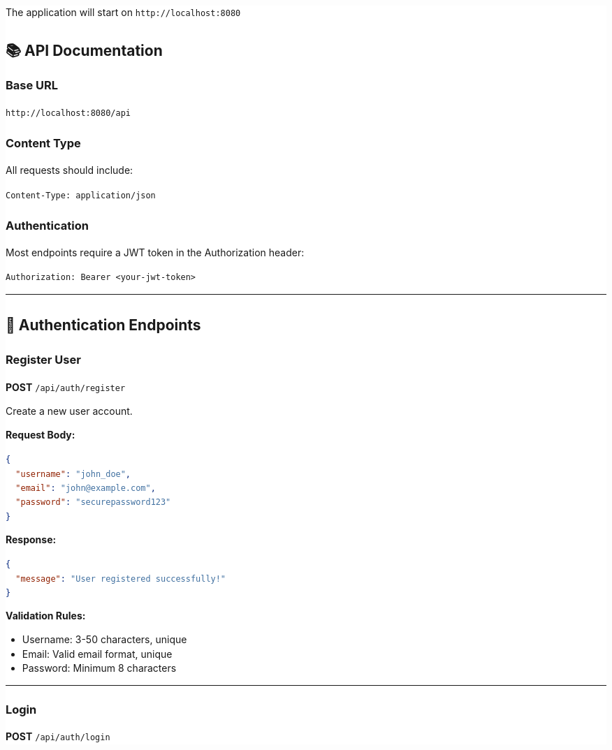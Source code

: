The application will start on `http://localhost:8080`

## 📚 API Documentation

### Base URL
```
http://localhost:8080/api
```

### Content Type
All requests should include:
```
Content-Type: application/json
```

### Authentication
Most endpoints require a JWT token in the Authorization header:
```
Authorization: Bearer <your-jwt-token>
```

---

## 🔐 Authentication Endpoints

### Register User
**POST** `/api/auth/register`

Create a new user account.

**Request Body:**
```json
{
  "username": "john_doe",
  "email": "john@example.com",
  "password": "securepassword123"
}
```

**Response:**
```json
{
  "message": "User registered successfully!"
}
```

**Validation Rules:**
- Username: 3-50 characters, unique
- Email: Valid email format, unique
- Password: Minimum 8 characters

---

### Login
**POST** `/api/auth/login`
